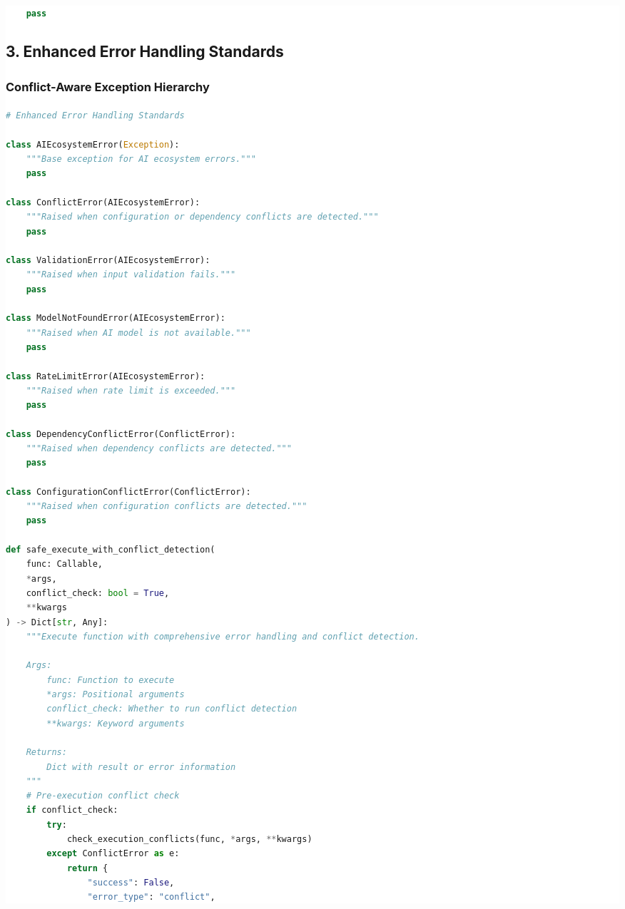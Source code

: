 ```python
    pass
```

## **3. Enhanced Error Handling Standards**

### **Conflict-Aware Exception Hierarchy**

```python
# Enhanced Error Handling Standards

class AIEcosystemError(Exception):
    """Base exception for AI ecosystem errors."""
    pass

class ConflictError(AIEcosystemError):
    """Raised when configuration or dependency conflicts are detected."""
    pass

class ValidationError(AIEcosystemError):
    """Raised when input validation fails."""
    pass

class ModelNotFoundError(AIEcosystemError):
    """Raised when AI model is not available."""
    pass

class RateLimitError(AIEcosystemError):
    """Raised when rate limit is exceeded."""
    pass

class DependencyConflictError(ConflictError):
    """Raised when dependency conflicts are detected."""
    pass

class ConfigurationConflictError(ConflictError):
    """Raised when configuration conflicts are detected."""
    pass

def safe_execute_with_conflict_detection(
    func: Callable,
    *args,
    conflict_check: bool = True,
    **kwargs
) -> Dict[str, Any]:
    """Execute function with comprehensive error handling and conflict detection.

    Args:
        func: Function to execute
        *args: Positional arguments
        conflict_check: Whether to run conflict detection
        **kwargs: Keyword arguments

    Returns:
        Dict with result or error information
    """
    # Pre-execution conflict check
    if conflict_check:
        try:
            check_execution_conflicts(func, *args, **kwargs)
        except ConflictError as e:
            return {
                "success": False,
                "error_type": "conflict",
```